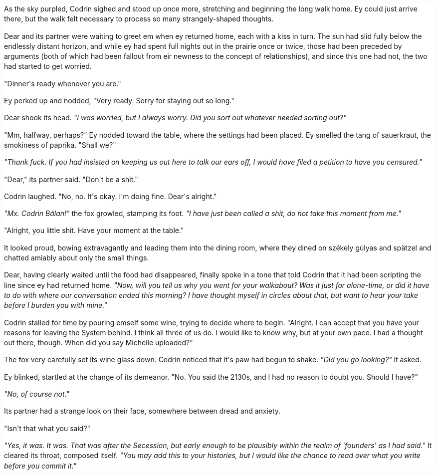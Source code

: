 As the sky purpled, Codrin sighed and stood up once more, stretching and beginning the long walk home. Ey could just arrive there, but the walk felt necessary to process so many strangely-shaped thoughts.

Dear and its partner were waiting to greet em when ey returned home, each with a kiss in turn. The sun had slid fully below the endlessly distant horizon, and while ey had spent full nights out in the prairie once or twice, those had been preceded by arguments (both of which had been fallout from eir newness to the concept of relationships), and since this one had not, the two had started to get worried.

"Dinner's ready whenever you are."

Ey perked up and nodded, "Very ready. Sorry for staying out so long."

Dear shook its head. *"I was worried, but I always worry. Did you sort out whatever needed sorting out?"*

"Mm, halfway, perhaps?" Ey nodded toward the table, where the settings had been placed. Ey smelled the tang of sauerkraut, the smokiness of paprika. "Shall we?"

*"Thank fuck. If you had insisted on keeping us out here to talk our ears off, I would have filed a petition to have you censured."*

"Dear," its partner said. "Don't be a shit."

Codrin laughed. "No, no. It's okay. I'm doing fine. Dear's alright."

*"Mx. Codrin Bălan!"* the fox growled, stamping its foot. *"I have just been called a shit, do not take this moment from me."*

"Alright, you little shit. Have your moment at the table."

It looked proud, bowing extravagantly and leading them into the dining room, where they dined on székely gúlyas and spätzel and chatted amiably about only the small things.

Dear, having clearly waited until the food had disappeared, finally spoke in a tone that told Codrin that it had been scripting the line since ey had returned home. *"Now, will you tell us why you went for your walkabout? Was it just for alone-time, or did it have to do with where our conversation ended this morning? I have thought myself in circles about that, but want to hear your take before I burden you with mine."*

Codrin stalled for time by pouring emself some wine, trying to decide where to begin. "Alright. I can accept that you have your reasons for leaving the System behind. I think all three of us do. I would like to know why, but at your own pace. I had a thought out there, though. When did you say Michelle uploaded?"

The fox very carefully set its wine glass down. Codrin noticed that it's paw had begun to shake. *"Did you go looking?"* it asked.

Ey blinked, startled at the change of its demeanor. "No. You said the 2130s, and I had no reason to doubt you. Should I have?"

*"No, of course not."*

Its partner had a strange look on their face, somewhere between dread and anxiety.

"Isn't that what you said?"

*"Yes, it was. It was. That was after the Secession, but early enough to be plausibly within the realm of 'founders' as I had said."* It cleared its throat, composed itself. *"You may add this to your histories, but I would like the chance to read over what you write before you commit it."*
